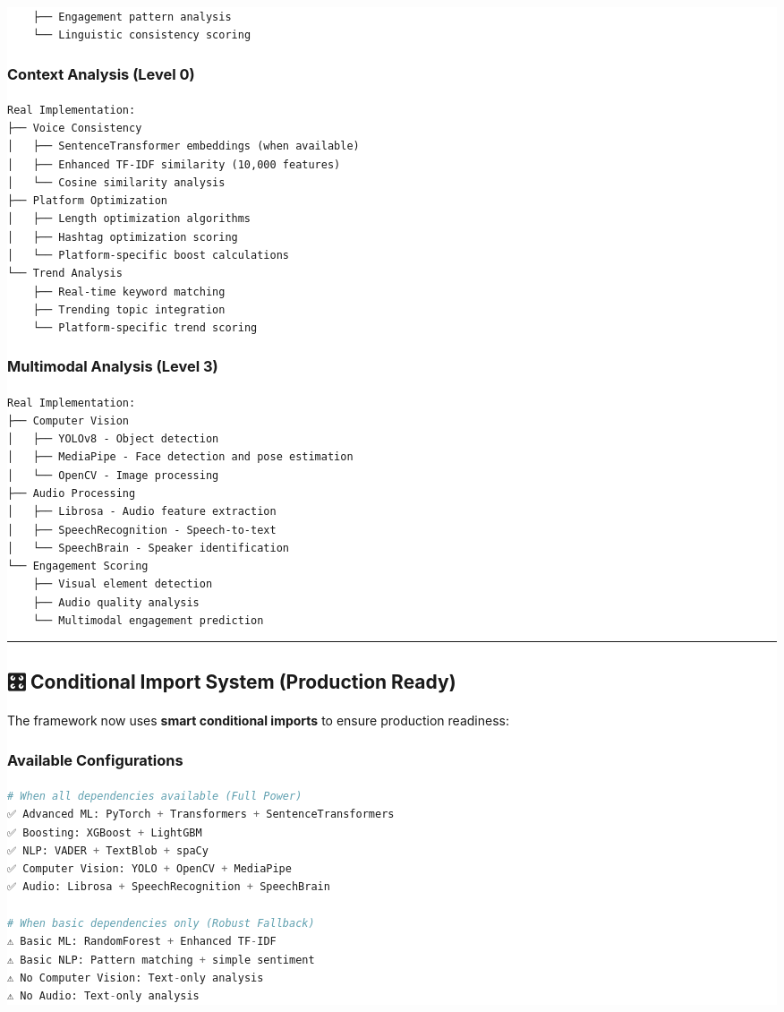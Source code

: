 ```
    ├── Engagement pattern analysis
    └── Linguistic consistency scoring
```

### **Context Analysis (Level 0)**
```
Real Implementation:
├── Voice Consistency
│   ├── SentenceTransformer embeddings (when available)
│   ├── Enhanced TF-IDF similarity (10,000 features)
│   └── Cosine similarity analysis
├── Platform Optimization
│   ├── Length optimization algorithms
│   ├── Hashtag optimization scoring
│   └── Platform-specific boost calculations
└── Trend Analysis
    ├── Real-time keyword matching
    ├── Trending topic integration
    └── Platform-specific trend scoring
```

### **Multimodal Analysis (Level 3)**
```
Real Implementation:
├── Computer Vision
│   ├── YOLOv8 - Object detection
│   ├── MediaPipe - Face detection and pose estimation
│   └── OpenCV - Image processing
├── Audio Processing
│   ├── Librosa - Audio feature extraction
│   ├── SpeechRecognition - Speech-to-text
│   └── SpeechBrain - Speaker identification
└── Engagement Scoring
    ├── Visual element detection
    ├── Audio quality analysis
    └── Multimodal engagement prediction
```

---

## 🎛️ **Conditional Import System (Production Ready)**

The framework now uses **smart conditional imports** to ensure production readiness:

### **Available Configurations**
```python
# When all dependencies available (Full Power)
✅ Advanced ML: PyTorch + Transformers + SentenceTransformers  
✅ Boosting: XGBoost + LightGBM
✅ NLP: VADER + TextBlob + spaCy
✅ Computer Vision: YOLO + OpenCV + MediaPipe
✅ Audio: Librosa + SpeechRecognition + SpeechBrain

# When basic dependencies only (Robust Fallback)
⚠️ Basic ML: RandomForest + Enhanced TF-IDF
⚠️ Basic NLP: Pattern matching + simple sentiment
⚠️ No Computer Vision: Text-only analysis
⚠️ No Audio: Text-only analysis
```

